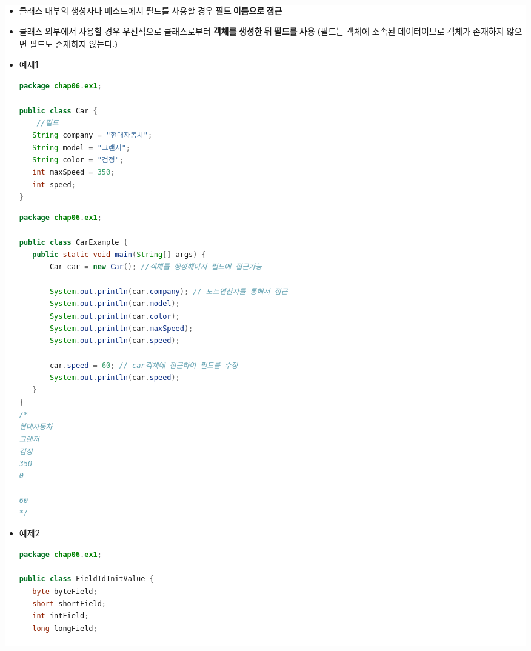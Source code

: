    - 클래스 내부의 생성자나 메소드에서 필드를 사용할 경우 **필드 이름으로 접근**

   - 클래스 외부에서 사용할 경우 우선적으로 클래스로부터 **객체를 생성한 뒤 필드를 사용** (필드는 객체에 소속된 데이터이므로 객체가 존재하지 않으면 필드도 존재하지 않는다.)

   - 예제1

     ```java
     package chap06.ex1;
     
     public class Car {
         //필드
     	String company = "현대자동차";
     	String model = "그랜저";
     	String color = "검정";
     	int maxSpeed = 350;
     	int speed;
     }
     
     ```

     ```java
     package chap06.ex1;
     
     public class CarExample {
     	public static void main(String[] args) {
     		Car car = new Car(); //객체를 생성해야지 필드에 접근가능
     		
     		System.out.println(car.company); // 도트연산자를 통해서 접근
     		System.out.println(car.model);
     		System.out.println(car.color);
     		System.out.println(car.maxSpeed);
     		System.out.println(car.speed);
     		
     		car.speed = 60; // car객체에 접근하여 필드를 수정
     		System.out.println(car.speed);
     	}
     }
     /*
     현대자동차
     그랜저
     검정
     350
     0
     
     60
     */
     ```

   - 예제2

     ```java
     package chap06.ex1;
     
     public class FieldIdInitValue {
     	byte byteField;
     	short shortField;
     	int intField;
     	long longField;
     	